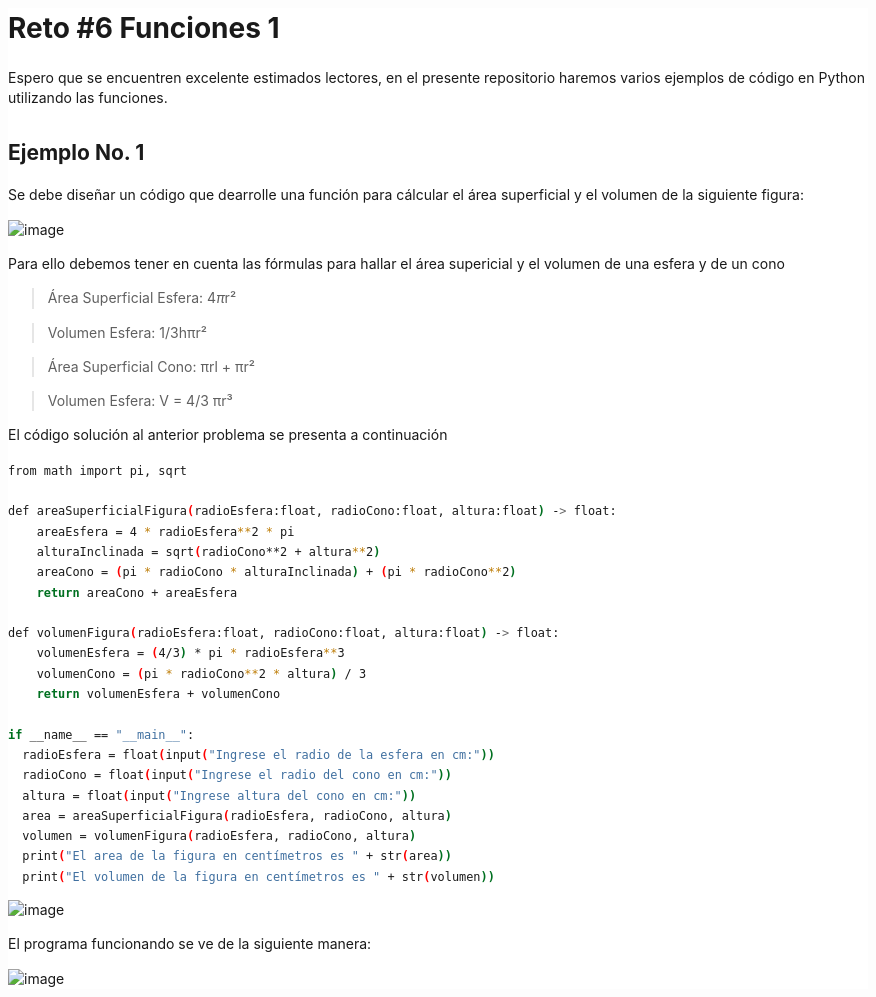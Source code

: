 # Reto #6 Funciones 1

Espero que se encuentren excelente estimados lectores, en el presente repositorio haremos varios ejemplos de código en Python utilizando las funciones.

##  Ejemplo No. 1
Se debe diseñar un código que dearrolle una función para cálcular el área superficial y el volumen de la siguiente figura:

![image](https://user-images.githubusercontent.com/124615034/226771682-a8274912-9c8d-4057-add2-fba0b1c817eb.png)

Para ello debemos tener en cuenta las fórmulas para hallar el área supericial y el volumen de una esfera y de un cono

> Área Superficial Esfera: 4*π*r²

> Volumen Esfera: 1/3hπr²

> Área Superficial Cono: πrl + πr²

> Volumen Esfera: V = 4/3 πr³

El código solución al anterior problema se presenta a continuación

```sh
from math import pi, sqrt

def areaSuperficialFigura(radioEsfera:float, radioCono:float, altura:float) -> float:
    areaEsfera = 4 * radioEsfera**2 * pi
    alturaInclinada = sqrt(radioCono**2 + altura**2)
    areaCono = (pi * radioCono * alturaInclinada) + (pi * radioCono**2)
    return areaCono + areaEsfera

def volumenFigura(radioEsfera:float, radioCono:float, altura:float) -> float:
    volumenEsfera = (4/3) * pi * radioEsfera**3
    volumenCono = (pi * radioCono**2 * altura) / 3
    return volumenEsfera + volumenCono

if __name__ == "__main__":
  radioEsfera = float(input("Ingrese el radio de la esfera en cm:"))
  radioCono = float(input("Ingrese el radio del cono en cm:"))
  altura = float(input("Ingrese altura del cono en cm:"))
  area = areaSuperficialFigura(radioEsfera, radioCono, altura)
  volumen = volumenFigura(radioEsfera, radioCono, altura)
  print("El area de la figura en centímetros es " + str(area))
  print("El volumen de la figura en centímetros es " + str(volumen))
```
![image](https://user-images.githubusercontent.com/124615034/226496094-1c47bc99-9718-413d-9dba-402d44374194.png)

El programa funcionando se ve de la siguiente manera:

![image](https://user-images.githubusercontent.com/124615034/226497100-62d2b76b-a53e-486b-b25a-ce12e04b8245.png)
